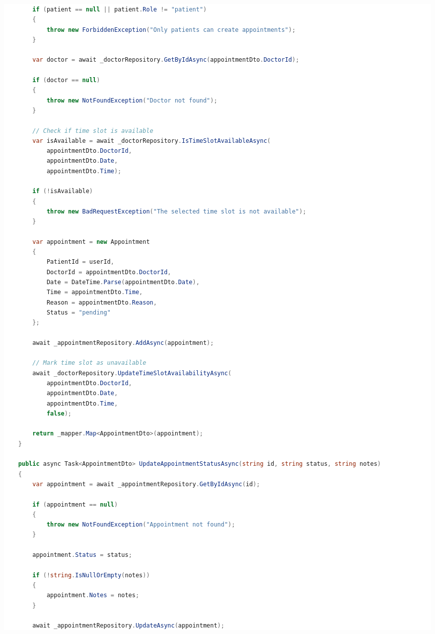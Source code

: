 ```csharp
        if (patient == null || patient.Role != "patient")
        {
            throw new ForbiddenException("Only patients can create appointments");
        }
        
        var doctor = await _doctorRepository.GetByIdAsync(appointmentDto.DoctorId);
        
        if (doctor == null)
        {
            throw new NotFoundException("Doctor not found");
        }
        
        // Check if time slot is available
        var isAvailable = await _doctorRepository.IsTimeSlotAvailableAsync(
            appointmentDto.DoctorId, 
            appointmentDto.Date, 
            appointmentDto.Time);
            
        if (!isAvailable)
        {
            throw new BadRequestException("The selected time slot is not available");
        }
        
        var appointment = new Appointment
        {
            PatientId = userId,
            DoctorId = appointmentDto.DoctorId,
            Date = DateTime.Parse(appointmentDto.Date),
            Time = appointmentDto.Time,
            Reason = appointmentDto.Reason,
            Status = "pending"
        };
        
        await _appointmentRepository.AddAsync(appointment);
        
        // Mark time slot as unavailable
        await _doctorRepository.UpdateTimeSlotAvailabilityAsync(
            appointmentDto.DoctorId, 
            appointmentDto.Date, 
            appointmentDto.Time, 
            false);
            
        return _mapper.Map<AppointmentDto>(appointment);
    }

    public async Task<AppointmentDto> UpdateAppointmentStatusAsync(string id, string status, string notes)
    {
        var appointment = await _appointmentRepository.GetByIdAsync(id);
        
        if (appointment == null)
        {
            throw new NotFoundException("Appointment not found");
        }
        
        appointment.Status = status;
        
        if (!string.IsNullOrEmpty(notes))
        {
            appointment.Notes = notes;
        }
        
        await _appointmentRepository.UpdateAsync(appointment);
```